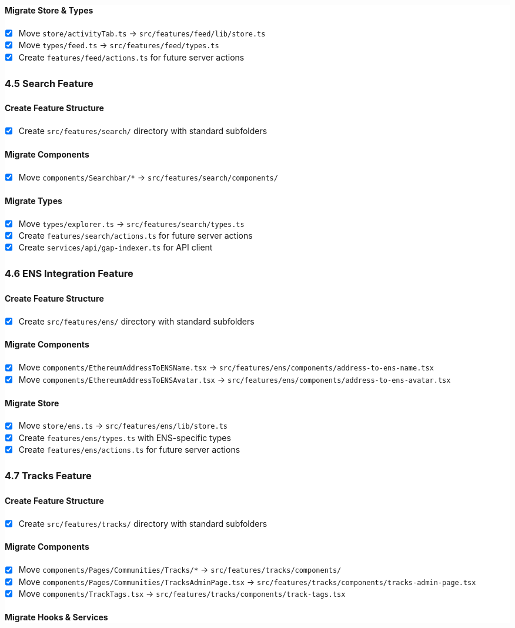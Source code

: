 #### Migrate Store & Types

- [x] Move `store/activityTab.ts` → `src/features/feed/lib/store.ts`
- [x] Move `types/feed.ts` → `src/features/feed/types.ts`
- [x] Create `features/feed/actions.ts` for future server actions

### 4.5 Search Feature

#### Create Feature Structure

- [x] Create `src/features/search/` directory with standard subfolders

#### Migrate Components

- [x] Move `components/Searchbar/*` → `src/features/search/components/`

#### Migrate Types

- [x] Move `types/explorer.ts` → `src/features/search/types.ts`
- [x] Create `features/search/actions.ts` for future server actions
- [x] Create `services/api/gap-indexer.ts` for API client

### 4.6 ENS Integration Feature

#### Create Feature Structure

- [x] Create `src/features/ens/` directory with standard subfolders

#### Migrate Components

- [x] Move `components/EthereumAddressToENSName.tsx` → `src/features/ens/components/address-to-ens-name.tsx`
- [x] Move `components/EthereumAddressToENSAvatar.tsx` → `src/features/ens/components/address-to-ens-avatar.tsx`

#### Migrate Store

- [x] Move `store/ens.ts` → `src/features/ens/lib/store.ts`
- [x] Create `features/ens/types.ts` with ENS-specific types
- [x] Create `features/ens/actions.ts` for future server actions

### 4.7 Tracks Feature

#### Create Feature Structure

- [x] Create `src/features/tracks/` directory with standard subfolders

#### Migrate Components

- [x] Move `components/Pages/Communities/Tracks/*` → `src/features/tracks/components/`
- [x] Move `components/Pages/Communities/TracksAdminPage.tsx` → `src/features/tracks/components/tracks-admin-page.tsx`
- [x] Move `components/TrackTags.tsx` → `src/features/tracks/components/track-tags.tsx`

#### Migrate Hooks & Services
